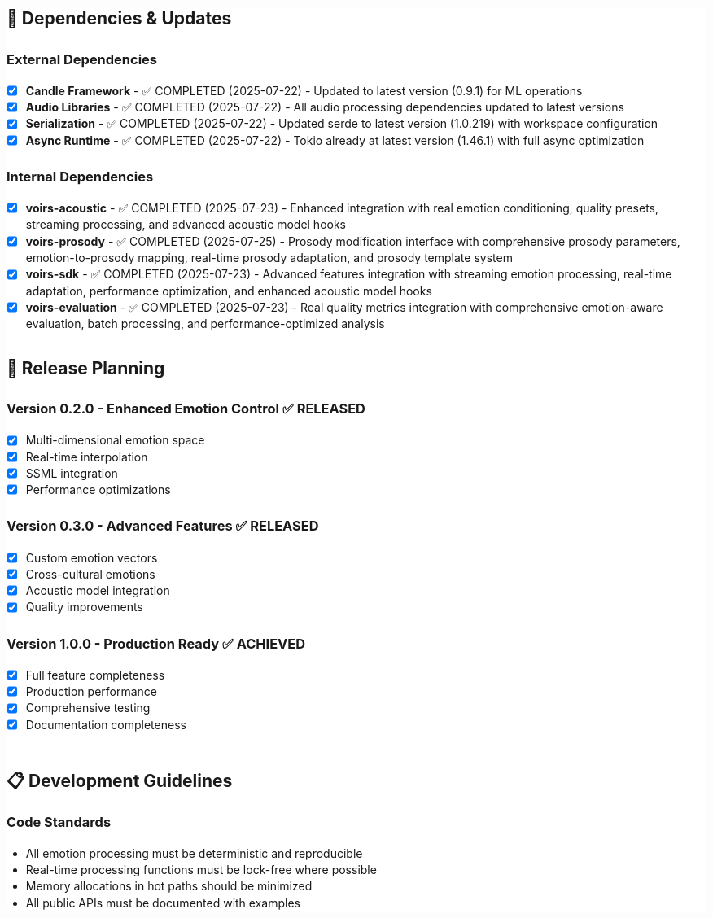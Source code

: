 ## 📄 Dependencies & Updates

### External Dependencies
- [x] **Candle Framework** - ✅ COMPLETED (2025-07-22) - Updated to latest version (0.9.1) for ML operations
- [x] **Audio Libraries** - ✅ COMPLETED (2025-07-22) - All audio processing dependencies updated to latest versions
- [x] **Serialization** - ✅ COMPLETED (2025-07-22) - Updated serde to latest version (1.0.219) with workspace configuration
- [x] **Async Runtime** - ✅ COMPLETED (2025-07-22) - Tokio already at latest version (1.46.1) with full async optimization

### Internal Dependencies
- [x] **voirs-acoustic** - ✅ COMPLETED (2025-07-23) - Enhanced integration with real emotion conditioning, quality presets, streaming processing, and advanced acoustic model hooks
- [x] **voirs-prosody** - ✅ COMPLETED (2025-07-25) - Prosody modification interface with comprehensive prosody parameters, emotion-to-prosody mapping, real-time prosody adaptation, and prosody template system
- [x] **voirs-sdk** - ✅ COMPLETED (2025-07-23) - Advanced features integration with streaming emotion processing, real-time adaptation, performance optimization, and enhanced acoustic model hooks
- [x] **voirs-evaluation** - ✅ COMPLETED (2025-07-23) - Real quality metrics integration with comprehensive emotion-aware evaluation, batch processing, and performance-optimized analysis

## 🚀 Release Planning

### Version 0.2.0 - Enhanced Emotion Control ✅ RELEASED
- [x] Multi-dimensional emotion space
- [x] Real-time interpolation
- [x] SSML integration
- [x] Performance optimizations

### Version 0.3.0 - Advanced Features ✅ RELEASED
- [x] Custom emotion vectors
- [x] Cross-cultural emotions
- [x] Acoustic model integration
- [x] Quality improvements

### Version 1.0.0 - Production Ready ✅ ACHIEVED
- [x] Full feature completeness
- [x] Production performance
- [x] Comprehensive testing
- [x] Documentation completeness

---

## 📋 Development Guidelines

### Code Standards
- All emotion processing must be deterministic and reproducible
- Real-time processing functions must be lock-free where possible
- Memory allocations in hot paths should be minimized
- All public APIs must be documented with examples
